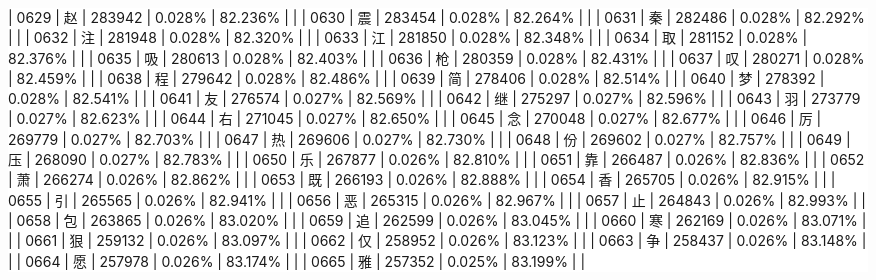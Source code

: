 | 0629 | 赵   | 283942   | 0.028% | 82.236%  |      |
| 0630 | 震   | 283454   | 0.028% | 82.264%  |      |
| 0631 | 秦   | 282486   | 0.028% | 82.292%  |      |
| 0632 | 注   | 281948   | 0.028% | 82.320%  |      |
| 0633 | 江   | 281850   | 0.028% | 82.348%  |      |
| 0634 | 取   | 281152   | 0.028% | 82.376%  |      |
| 0635 | 吸   | 280613   | 0.028% | 82.403%  |      |
| 0636 | 枪   | 280359   | 0.028% | 82.431%  |      |
| 0637 | 叹   | 280271   | 0.028% | 82.459%  |      |
| 0638 | 程   | 279642   | 0.028% | 82.486%  |      |
| 0639 | 简   | 278406   | 0.028% | 82.514%  |      |
| 0640 | 梦   | 278392   | 0.028% | 82.541%  |      |
| 0641 | 友   | 276574   | 0.027% | 82.569%  |      |
| 0642 | 继   | 275297   | 0.027% | 82.596%  |      |
| 0643 | 羽   | 273779   | 0.027% | 82.623%  |      |
| 0644 | 右   | 271045   | 0.027% | 82.650%  |      |
| 0645 | 念   | 270048   | 0.027% | 82.677%  |      |
| 0646 | 厉   | 269779   | 0.027% | 82.703%  |      |
| 0647 | 热   | 269606   | 0.027% | 82.730%  |      |
| 0648 | 份   | 269602   | 0.027% | 82.757%  |      |
| 0649 | 压   | 268090   | 0.027% | 82.783%  |      |
| 0650 | 乐   | 267877   | 0.026% | 82.810%  |      |
| 0651 | 靠   | 266487   | 0.026% | 82.836%  |      |
| 0652 | 萧   | 266274   | 0.026% | 82.862%  |      |
| 0653 | 既   | 266193   | 0.026% | 82.888%  |      |
| 0654 | 香   | 265705   | 0.026% | 82.915%  |      |
| 0655 | 引   | 265565   | 0.026% | 82.941%  |      |
| 0656 | 恶   | 265315   | 0.026% | 82.967%  |      |
| 0657 | 止   | 264843   | 0.026% | 82.993%  |      |
| 0658 | 包   | 263865   | 0.026% | 83.020%  |      |
| 0659 | 追   | 262599   | 0.026% | 83.045%  |      |
| 0660 | 寒   | 262169   | 0.026% | 83.071%  |      |
| 0661 | 狠   | 259132   | 0.026% | 83.097%  |      |
| 0662 | 仅   | 258952   | 0.026% | 83.123%  |      |
| 0663 | 争   | 258437   | 0.026% | 83.148%  |      |
| 0664 | 愿   | 257978   | 0.026% | 83.174%  |      |
| 0665 | 雅   | 257352   | 0.025% | 83.199%  |      |